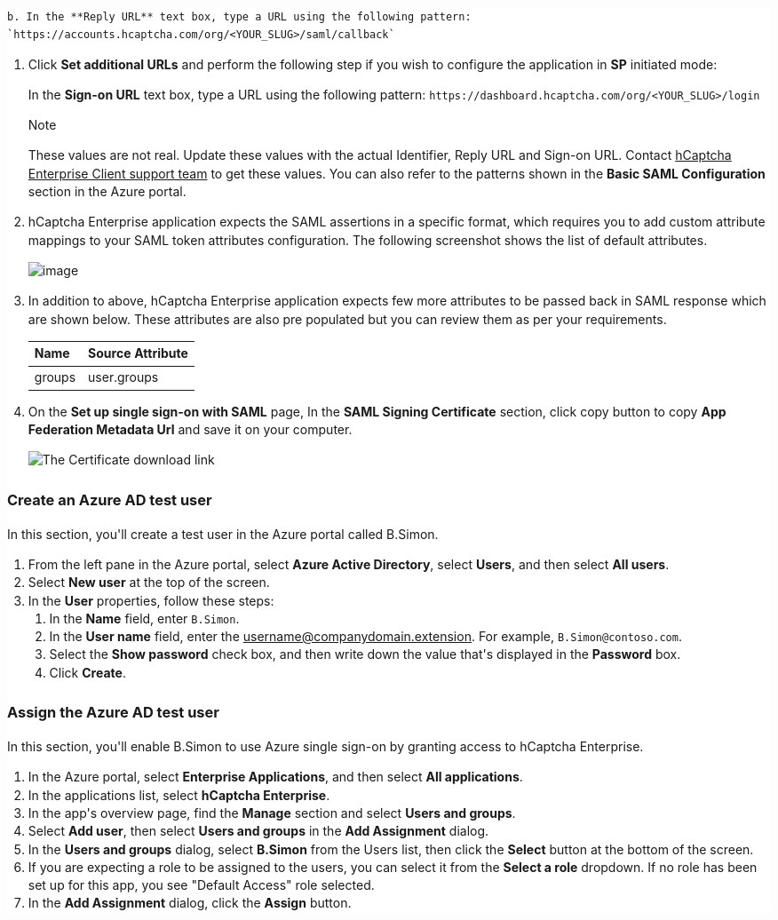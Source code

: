     b. In the **Reply URL** text box, type a URL using the following pattern:
    `https://accounts.hcaptcha.com/org/<YOUR_SLUG>/saml/callback`

1. Click **Set additional URLs** and perform the following step if you wish to configure the application in **SP** initiated mode:

    In the **Sign-on URL** text box, type a URL using the following pattern:
    `https://dashboard.hcaptcha.com/org/<YOUR_SLUG>/login`

	> [!NOTE]
	> These values are not real. Update these values with the actual Identifier, Reply URL and Sign-on URL. Contact [hCaptcha Enterprise Client support team](mailto:support@hcaptcha.com) to get these values. You can also refer to the patterns shown in the **Basic SAML Configuration** section in the Azure portal.

1. hCaptcha Enterprise application expects the SAML assertions in a specific format, which requires you to add custom attribute mappings to your SAML token attributes configuration. The following screenshot shows the list of default attributes.

	![image](common/default-attributes.png)

1. In addition to above, hCaptcha Enterprise application expects few more attributes to be passed back in SAML response which are shown below. These attributes are also pre populated but you can review them as per your requirements.
	
	| Name |  Source Attribute|
	| ----------------- | --------- |
	| groups | user.groups |

1. On the **Set up single sign-on with SAML** page, In the **SAML Signing Certificate** section, click copy button to copy **App Federation Metadata Url** and save it on your computer.

	![The Certificate download link](common/copy-metadataurl.png)

### Create an Azure AD test user

In this section, you'll create a test user in the Azure portal called B.Simon.

1. From the left pane in the Azure portal, select **Azure Active Directory**, select **Users**, and then select **All users**.
1. Select **New user** at the top of the screen.
1. In the **User** properties, follow these steps:
   1. In the **Name** field, enter `B.Simon`.  
   1. In the **User name** field, enter the username@companydomain.extension. For example, `B.Simon@contoso.com`.
   1. Select the **Show password** check box, and then write down the value that's displayed in the **Password** box.
   1. Click **Create**.

### Assign the Azure AD test user

In this section, you'll enable B.Simon to use Azure single sign-on by granting access to hCaptcha Enterprise.

1. In the Azure portal, select **Enterprise Applications**, and then select **All applications**.
1. In the applications list, select **hCaptcha Enterprise**.
1. In the app's overview page, find the **Manage** section and select **Users and groups**.
1. Select **Add user**, then select **Users and groups** in the **Add Assignment** dialog.
1. In the **Users and groups** dialog, select **B.Simon** from the Users list, then click the **Select** button at the bottom of the screen.
1. If you are expecting a role to be assigned to the users, you can select it from the **Select a role** dropdown. If no role has been set up for this app, you see "Default Access" role selected.
1. In the **Add Assignment** dialog, click the **Assign** button.

